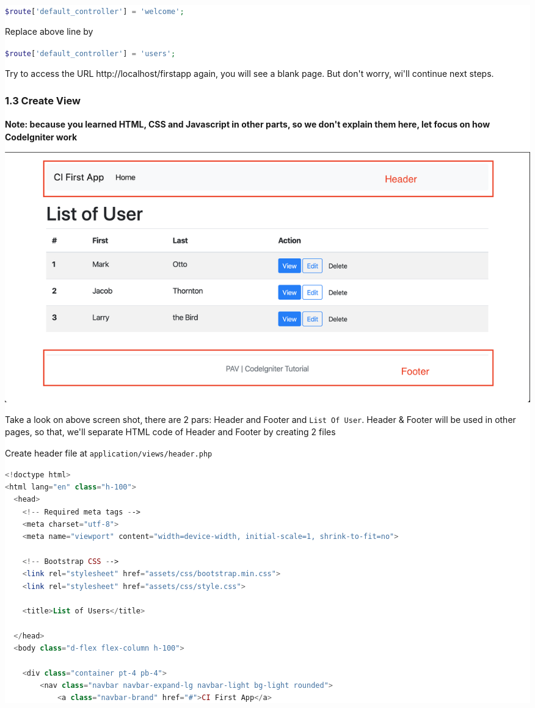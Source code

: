 ```php
$route['default_controller'] = 'welcome';
```

Replace above line by 

```php
$route['default_controller'] = 'users';
```

Try to access the URL http://localhost/firstapp again, you will see a blank page. But don't worry, wi'll continue next steps.

### 1.3 Create View

**Note: because you learned HTML, CSS and Javascript in other parts, so we don't explain them here, let focus on how CodeIgniter work**

![](./images/html_structure.png)

Take a look on above screen shot, there are 2 pars: Header and Footer and `List Of User`. Header & Footer will be used in other pages, so that, we'll separate HTML code of Header and Footer by creating 2 files

Create header file at `application/views/header.php`

```php
<!doctype html>
<html lang="en" class="h-100">
  <head>
    <!-- Required meta tags -->
    <meta charset="utf-8">
    <meta name="viewport" content="width=device-width, initial-scale=1, shrink-to-fit=no">

    <!-- Bootstrap CSS -->
    <link rel="stylesheet" href="assets/css/bootstrap.min.css">
    <link rel="stylesheet" href="assets/css/style.css">

    <title>List of Users</title>
   
  </head>
  <body class="d-flex flex-column h-100">
    
    <div class="container pt-4 pb-4">
        <nav class="navbar navbar-expand-lg navbar-light bg-light rounded">
            <a class="navbar-brand" href="#">CI First App</a>
```